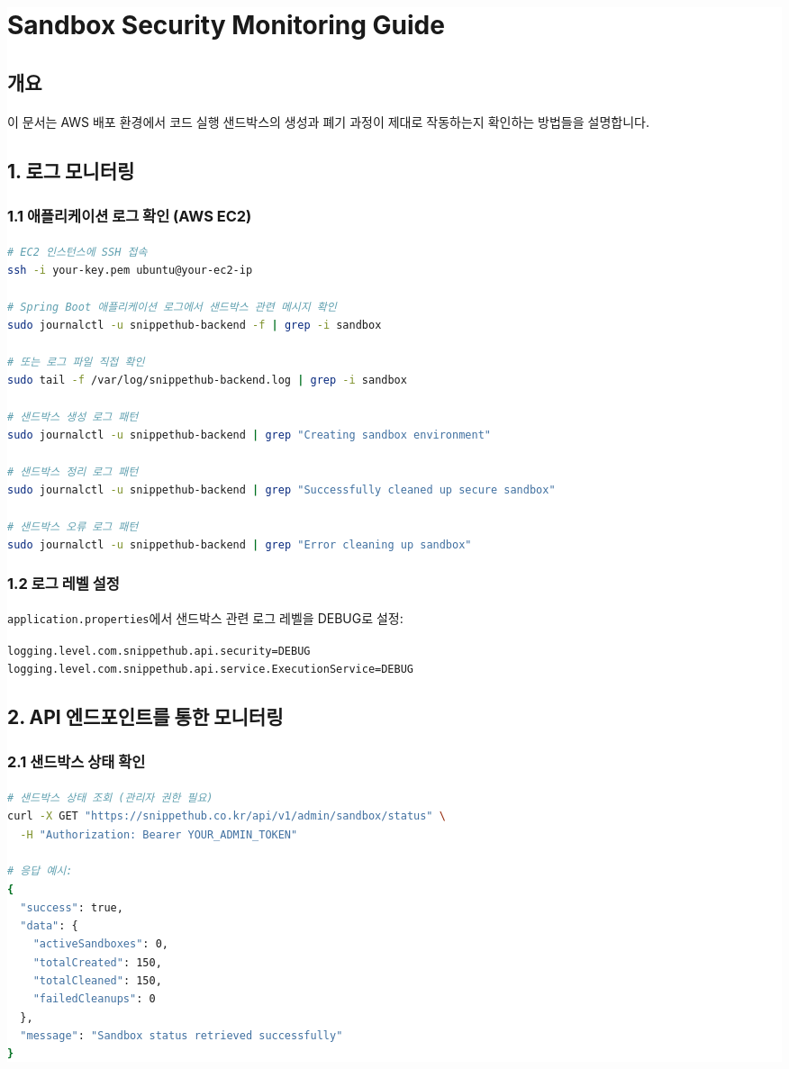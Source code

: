 # Sandbox Security Monitoring Guide

## 개요
이 문서는 AWS 배포 환경에서 코드 실행 샌드박스의 생성과 폐기 과정이 제대로 작동하는지 확인하는 방법들을 설명합니다.

## 1. 로그 모니터링

### 1.1 애플리케이션 로그 확인 (AWS EC2)
```bash
# EC2 인스턴스에 SSH 접속
ssh -i your-key.pem ubuntu@your-ec2-ip

# Spring Boot 애플리케이션 로그에서 샌드박스 관련 메시지 확인
sudo journalctl -u snippethub-backend -f | grep -i sandbox

# 또는 로그 파일 직접 확인
sudo tail -f /var/log/snippethub-backend.log | grep -i sandbox

# 샌드박스 생성 로그 패턴
sudo journalctl -u snippethub-backend | grep "Creating sandbox environment"

# 샌드박스 정리 로그 패턴
sudo journalctl -u snippethub-backend | grep "Successfully cleaned up secure sandbox"

# 샌드박스 오류 로그 패턴
sudo journalctl -u snippethub-backend | grep "Error cleaning up sandbox"
```

### 1.2 로그 레벨 설정
`application.properties`에서 샌드박스 관련 로그 레벨을 DEBUG로 설정:
```properties
logging.level.com.snippethub.api.security=DEBUG
logging.level.com.snippethub.api.service.ExecutionService=DEBUG
```

## 2. API 엔드포인트를 통한 모니터링

### 2.1 샌드박스 상태 확인
```bash
# 샌드박스 상태 조회 (관리자 권한 필요)
curl -X GET "https://snippethub.co.kr/api/v1/admin/sandbox/status" \
  -H "Authorization: Bearer YOUR_ADMIN_TOKEN"

# 응답 예시:
{
  "success": true,
  "data": {
    "activeSandboxes": 0,
    "totalCreated": 150,
    "totalCleaned": 150,
    "failedCleanups": 0
  },
  "message": "Sandbox status retrieved successfully"
}
```
